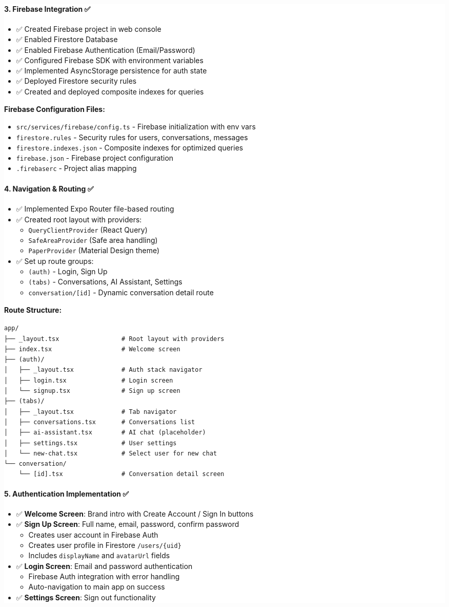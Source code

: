 #### 3. Firebase Integration ✅
- ✅ Created Firebase project in web console
- ✅ Enabled Firestore Database
- ✅ Enabled Firebase Authentication (Email/Password)
- ✅ Configured Firebase SDK with environment variables
- ✅ Implemented AsyncStorage persistence for auth state
- ✅ Deployed Firestore security rules
- ✅ Created and deployed composite indexes for queries

**Firebase Configuration Files:**
- `src/services/firebase/config.ts` - Firebase initialization with env vars
- `firestore.rules` - Security rules for users, conversations, messages
- `firestore.indexes.json` - Composite indexes for optimized queries
- `firebase.json` - Firebase project configuration
- `.firebaserc` - Project alias mapping

#### 4. Navigation & Routing ✅
- ✅ Implemented Expo Router file-based routing
- ✅ Created root layout with providers:
  - `QueryClientProvider` (React Query)
  - `SafeAreaProvider` (Safe area handling)
  - `PaperProvider` (Material Design theme)
- ✅ Set up route groups:
  - `(auth)` - Login, Sign Up
  - `(tabs)` - Conversations, AI Assistant, Settings
  - `conversation/[id]` - Dynamic conversation detail route

**Route Structure:**
```
app/
├── _layout.tsx                 # Root layout with providers
├── index.tsx                   # Welcome screen
├── (auth)/
│   ├── _layout.tsx             # Auth stack navigator
│   ├── login.tsx               # Login screen
│   └── signup.tsx              # Sign up screen
├── (tabs)/
│   ├── _layout.tsx             # Tab navigator
│   ├── conversations.tsx       # Conversations list
│   ├── ai-assistant.tsx        # AI chat (placeholder)
│   ├── settings.tsx            # User settings
│   └── new-chat.tsx            # Select user for new chat
└── conversation/
    └── [id].tsx                # Conversation detail screen
```

#### 5. Authentication Implementation ✅
- ✅ **Welcome Screen**: Brand intro with Create Account / Sign In buttons
- ✅ **Sign Up Screen**: Full name, email, password, confirm password
  - Creates user account in Firebase Auth
  - Creates user profile in Firestore `/users/{uid}`
  - Includes `displayName` and `avatarUrl` fields
- ✅ **Login Screen**: Email and password authentication
  - Firebase Auth integration with error handling
  - Auto-navigation to main app on success
- ✅ **Settings Screen**: Sign out functionality
